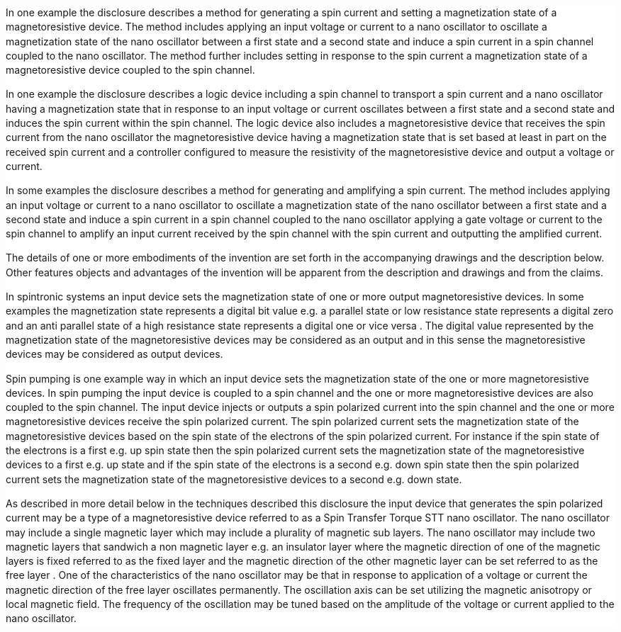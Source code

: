 In one example the disclosure describes a method for generating a spin current and setting a magnetization state of a magnetoresistive device. The method includes applying an input voltage or current to a nano oscillator to oscillate a magnetization state of the nano oscillator between a first state and a second state and induce a spin current in a spin channel coupled to the nano oscillator. The method further includes setting in response to the spin current a magnetization state of a magnetoresistive device coupled to the spin channel.

In one example the disclosure describes a logic device including a spin channel to transport a spin current and a nano oscillator having a magnetization state that in response to an input voltage or current oscillates between a first state and a second state and induces the spin current within the spin channel. The logic device also includes a magnetoresistive device that receives the spin current from the nano oscillator the magnetoresistive device having a magnetization state that is set based at least in part on the received spin current and a controller configured to measure the resistivity of the magnetoresistive device and output a voltage or current.

In some examples the disclosure describes a method for generating and amplifying a spin current. The method includes applying an input voltage or current to a nano oscillator to oscillate a magnetization state of the nano oscillator between a first state and a second state and induce a spin current in a spin channel coupled to the nano oscillator applying a gate voltage or current to the spin channel to amplify an input current received by the spin channel with the spin current and outputting the amplified current.

The details of one or more embodiments of the invention are set forth in the accompanying drawings and the description below. Other features objects and advantages of the invention will be apparent from the description and drawings and from the claims.

In spintronic systems an input device sets the magnetization state of one or more output magnetoresistive devices. In some examples the magnetization state represents a digital bit value e.g. a parallel state or low resistance state represents a digital zero and an anti parallel state of a high resistance state represents a digital one or vice versa . The digital value represented by the magnetization state of the magnetoresistive devices may be considered as an output and in this sense the magnetoresistive devices may be considered as output devices.

Spin pumping is one example way in which an input device sets the magnetization state of the one or more magnetoresistive devices. In spin pumping the input device is coupled to a spin channel and the one or more magnetoresistive devices are also coupled to the spin channel. The input device injects or outputs a spin polarized current into the spin channel and the one or more magnetoresistive devices receive the spin polarized current. The spin polarized current sets the magnetization state of the magnetoresistive devices based on the spin state of the electrons of the spin polarized current. For instance if the spin state of the electrons is a first e.g. up spin state then the spin polarized current sets the magnetization state of the magnetoresistive devices to a first e.g. up state and if the spin state of the electrons is a second e.g. down spin state then the spin polarized current sets the magnetization state of the magnetoresistive devices to a second e.g. down state.

As described in more detail below in the techniques described this disclosure the input device that generates the spin polarized current may be a type of a magnetoresistive device referred to as a Spin Transfer Torque STT nano oscillator. The nano oscillator may include a single magnetic layer which may include a plurality of magnetic sub layers. The nano oscillator may include two magnetic layers that sandwich a non magnetic layer e.g. an insulator layer where the magnetic direction of one of the magnetic layers is fixed referred to as the fixed layer and the magnetic direction of the other magnetic layer can be set referred to as the free layer . One of the characteristics of the nano oscillator may be that in response to application of a voltage or current the magnetic direction of the free layer oscillates permanently. The oscillation axis can be set utilizing the magnetic anisotropy or local magnetic field. The frequency of the oscillation may be tuned based on the amplitude of the voltage or current applied to the nano oscillator.

